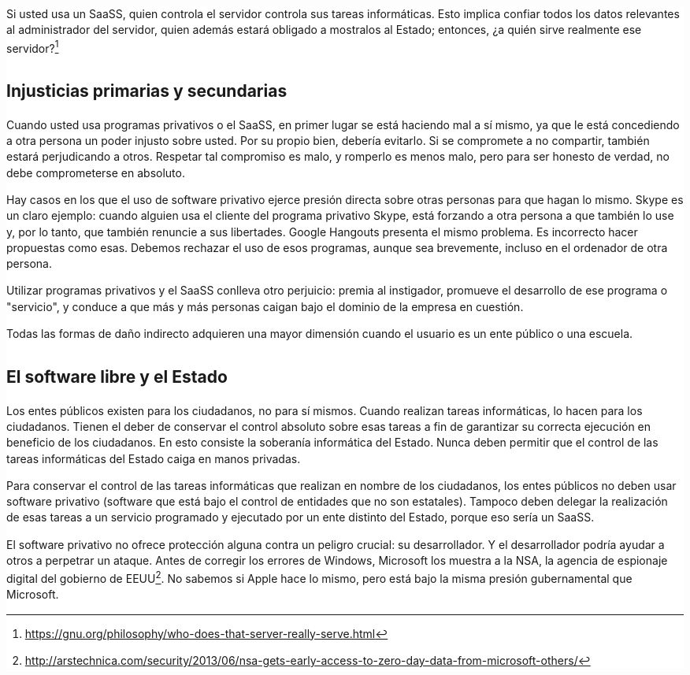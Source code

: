 Si usted usa un SaaSS, quien controla el servidor controla sus tareas
informáticas. Esto implica confiar todos los datos relevantes al
administrador del servidor, quien además estará obligado a mostralos al
Estado; entonces, ¿a quién sirve realmente ese servidor?[^75]


## Injusticias primarias y secundarias

Cuando usted usa programas privativos o el SaaSS, en primer lugar se está
haciendo mal a sí mismo, ya que le está concediendo a otra persona un
poder injusto sobre usted. Por su propio bien, debería evitarlo. Si se
compromete a no compartir, también estará perjudicando a otros. Respetar
tal compromiso es malo, y romperlo es menos malo, pero para ser honesto
de verdad, no debe comprometerse en absoluto.

Hay casos en los que el uso de software privativo ejerce presión
directa sobre otras personas para que hagan lo mismo. Skype es un claro
ejemplo: cuando alguien usa el cliente del programa privativo Skype,
está forzando a otra persona a que también lo use y, por lo tanto,
que también renuncie a sus libertades. Google Hangouts presenta el mismo
problema. Es incorrecto hacer propuestas como esas. Debemos rechazar el
uso de esos programas, aunque sea brevemente, incluso en el ordenador
de otra persona.

Utilizar programas privativos y el SaaSS conlleva otro perjuicio: premia
al instigador, promueve el desarrollo de ese programa o "servicio", y
conduce a que más y más personas caigan bajo el dominio de la empresa
en cuestión.

Todas las formas de daño indirecto adquieren una mayor dimensión cuando
el usuario es un ente público o una escuela.

## El software libre y el Estado

Los entes públicos existen para los ciudadanos, no para sí
mismos. Cuando realizan tareas informáticas, lo hacen para los
ciudadanos. Tienen el deber de conservar el control absoluto sobre esas
tareas a fin de garantizar su correcta ejecución en beneficio de los
ciudadanos. En esto consiste la soberanía informática del Estado. Nunca
deben permitir que el control de las tareas informáticas del Estado
caiga en manos privadas.

Para conservar el control de las tareas informáticas que realizan en
nombre de los ciudadanos, los entes públicos no deben usar software
privativo (software que está bajo el control de entidades que no son
estatales). Tampoco deben delegar la realización de esas tareas a un
servicio programado y ejecutado por un ente distinto del Estado, porque
eso sería un SaaSS.

El software privativo no ofrece protección alguna contra un peligro
crucial: su desarrollador. Y el desarrollador podría ayudar a otros a
perpetrar un ataque. Antes de corregir los errores de Windows, Microsoft
los muestra a la NSA, la agencia de espionaje digital del gobierno de
EEUU[^arstechnica]. No sabemos si Apple hace lo mismo, pero está bajo la
misma presión gubernamental que Microsoft.


[^free-sw]: http://www.gnu.org/philosophy/free-sw.es.html
[^1]: http://www.gnu.org/philosophy/free-sw.es.html#History
[^2]: https://gnu.org/philosophy/free-software-even-more-important.html
[^3]: http://www.gnu.org/philosophy/free-sw.es.html#exportcontrol
[^4]: https://gnu.org/copyleft/copyleft.html
[^5]: https://gnu.org/philosophy/pragmatic.html
[^6]: https://gnu.org/philosophy/categories.html#Non-CopyleftedFreeSoftware
[^7]: https://gnu.org/philosophy/categories.html
[^8]: https://gnu.org/philosophy/selling.html
[^9]: https://gnu.org/philosophy/words-to-avoid.html
[^10]: https://gnu.org/licenses/license-list.es.html
[^11]: https://gnu.org/philosophy/free-doc.html
[^12]: http://wikipedia.org
[^13]: http://freedomdefined.org
[^14]: https://gnu.org/philosophy/open-source-misses-the-point.html
[^15]: http://creativecommons.org/licenses/by-nd/3.0/us/deed.es
[^copyleft]: http://www.gnu.org/copyleft/copyleft.es.html
[^ndt1]: Nota del traductor: El nombre es un juego de palabras en
[^16]: https://gnu.org/philosophy/categories.es.html#PublicDomainSoftware
[^17]: https://gnu.org/philosophy/categories.es.html#ProprietarySoftware
[^18]: https://gnu.org/gnu/thegnuproject.es.html
[^19]: https://gnu.org/philosophy/pragmatic.es.html
[^20]: https://gnu.org/prep/tasks.html
[^21]: https://gnu.org/philosophy/free-sw.es.html
[^22]: https://gnu.org/copyleft/gpl.html
[^23]: https://gnu.org/copyleft/gpl.txt
[^24]: https://gnu.org/copyleft/gpl.texi
[^25]: https://gnu.org/licenses/gpl-faq.es.html
[^26]: https://gnu.org/licenses/why-assign.es.html
[^27]: https://gnu.org/licenses/agpl.html
[^28]: https://gnu.org/licenses/agpl.txt
[^29]: https://gnu.org/licenses/agpl.texi
[^30]: https://gnu.org/licenses/lgpl.html
[^31]: https://gnu.org/licenses/lgpl.txt
[^32]: https://gnu.org/licenses/lgpl.texi
[^33]: https://gnu.org/philosophy/why-not-lgpl.html
[^34]: https://gnu.org/licenses/fdl.html
[^35]: https://gnu.org/licenses/fdl.txt
[^36]: https://gnu.org/copyleft/fdl.texi
[^37]: https://gnu.org/copyleft/gpl-howto.html
[^38]: https://gnu.org/copyleft/fdl.html#addendum
[^39]: https://gnu.org/copyleft/fdl-howto.html
[^40]: https://en.wikipedia.org/wiki/Copyleft#Symbol
[^manifesto]: http://www.gnu.org/gnu/manifesto.es.html
[^41]: http://www.stallman.org/
[^42]: http://www.gnu.org/home.html
[^43]: http://www.gnu.org/software/software.html
[^45]:  Esta expresión resultó poco precisa. La intención era decir
[^46]: GNU se pronuncia en inglés de forma muy similar a "new", que
[^47]: La expresión "regalar" es otro indicio de que yo todavía no
[^48]: https://gnu.org/philosophy/categories.html#ProprietarySoftware
[^49]: http://fsf.org/campaigns/priority-projects
[^50]: http://savannah.gnu.org/people/?type_id=1
[^51]: http://www.gnu.org/help/help.html
[^52]: Aquí también omití distinguir cuidadosamente entre los dos
[^53]: Ya existen varias compañías de este tipo.
[^54]: Aunque es una organización sin ánimo de lucro más que una
[^55]: Un grupo de empresas de informática alrededor de 1991 reunió fondos
[^56]: Creo que me equivoqué al decir que el software privativo era la
[^57]: En la década de 1980 todavía no me había dado cuenta de
[^58]: Véase http://es.wikipedia.org/wiki/Caso\_XYZ para más información
[^59]: Posteriormente aprendimos a distinguir entre "software
[^fs-motives]: http://www.gnu.org/philosophy/fs-motives.es.html
[^60]: https://gnu.org/philosophy/microsoft.html
[^61]: http://DefectiveByDesign.org
[^pragmatic]: http://www.gnu.org/philosophy/pragmatic.es.html
[^62]: http://www.stallman.org/
[^63]: https://gnu.org/philosophy/why-copyleft.es.html
[^64]: https://gnu.org/copyleft
[^65]: https://gnu.org/philosophy/x.es.html
[^66]: http://shop.fsf.org/product/free-software-free-society/
[^free-software-even-more-important]: http://www.gnu.org/philosophy/free-software-even-more-important.es.html
[^arstechnica]: http://arstechnica.com/security/2013/06/nsa-gets-early-access-to-zero-day-data-from-microsoft-others/
[^67]: http://www.wired.com/opinion/2013/09/why-free-software-is-more-important-now-than-ever-before
[^68]: https://gnu.org/help
[^69]: En inglés, el término "free" puede significar "libre" o "gratuito".
[^70]: https://gnu.org/philosophy/free-sw.html
[^71]: https://gnu.org/philosophy/proprietary.html
[^72]: Adaptación de "*iThings*", término ideado para referirse de
[^73]: https://gnu.org/gnu/the-gnu-project.html
[^74]: https://gnu.org/gnu/gnu-linux-faq.html
[^75]: https://gnu.org/philosophy/who-does-that-server-really-serve.html
[^76]: https://gnu.org/licenses/license-recommendations.html
[^77]: http://www.gnu.org/help
[^government-free-software]: http://www.gnu.org/philosophy/government-free-software.es.html
[^78]: https://gnu.org/philosophy/free-sw.html
[^79]: http://www.defectivebydesign.org/what_is_drm
[^80]: https://gnu.org/philosophy/who-does-that-server-really-serve.html
[^81]: En inglés, "jailbraking": fuga de la cárcel.
[^surveillance-vs-democracy]: http://www.gnu.org/philosophy/surveillance-vs-democracy.es.html
